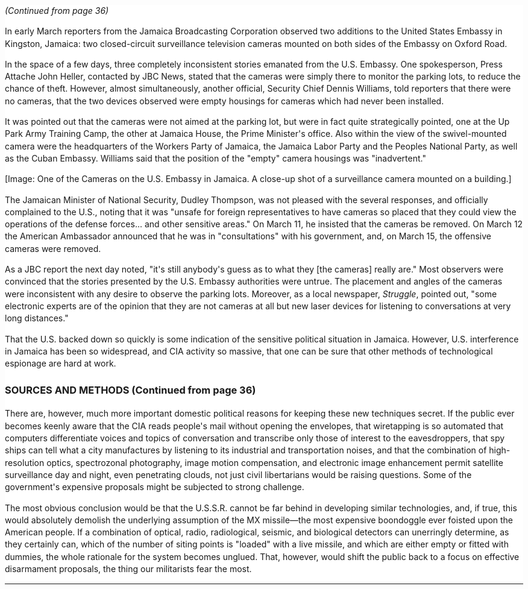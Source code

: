 *(Continued from page 36)*

In early March reporters from the Jamaica Broadcasting Corporation observed two additions to the United States Embassy in Kingston, Jamaica: two closed-circuit surveillance television cameras mounted on both sides of the Embassy on Oxford Road.

In the space of a few days, three completely inconsistent stories emanated from the U.S. Embassy. One spokesperson, Press Attache John Heller, contacted by JBC News, stated that the cameras were simply there to monitor the parking lots, to reduce the chance of theft. However, almost simultaneously, another official, Security Chief Dennis Williams, told reporters that there were no cameras, that the two devices observed were empty housings for cameras which had never been installed.

It was pointed out that the cameras were not aimed at the parking lot, but were in fact quite strategically pointed, one at the Up Park Army Training Camp, the other at Jamaica House, the Prime Minister's office. Also within the view of the swivel-mounted camera were the headquarters of the Workers Party of Jamaica, the Jamaica Labor Party and the Peoples National Party, as well as the Cuban Embassy. Williams said that the position of the "empty" camera housings was "inadvertent."

[Image: One of the Cameras on the U.S. Embassy in Jamaica. A close-up shot of a surveillance camera mounted on a building.]

The Jamaican Minister of National Security, Dudley Thompson, was not pleased with the several responses, and officially complained to the U.S., noting that it was "unsafe for foreign representatives to have cameras so placed that they could view the operations of the defense forces... and other sensitive areas." On March 11, he insisted that the cameras be removed. On March 12 the American Ambassador announced that he was in "consultations" with his government, and, on March 15, the offensive cameras were removed.

As a JBC report the next day noted, "it's still anybody's guess as to what they [the cameras] really are." Most observers were convinced that the stories presented by the U.S. Embassy authorities were untrue. The placement and angles of the cameras were inconsistent with any desire to observe the parking lots. Moreover, as a local newspaper, *Struggle*, pointed out, "some electronic experts are of the opinion that they are not cameras at all but new laser devices for listening to conversations at very long distances."

That the U.S. backed down so quickly is some indication of the sensitive political situation in Jamaica. However, U.S. interference in Jamaica has been so widespread, and CIA activity so massive, that one can be sure that other methods of technological espionage are hard at work.

### SOURCES AND METHODS (Continued from page 36)

There are, however, much more important domestic political reasons for keeping these new techniques secret. If the public ever becomes keenly aware that the CIA reads people's mail without opening the envelopes, that wiretapping is so automated that computers differentiate voices and topics of conversation and transcribe only those of interest to the eavesdroppers, that spy ships can tell what a city manufactures by listening to its industrial and transportation noises, and that the combination of high-resolution optics, spectrozonal photography, image motion compensation, and electronic image enhancement permit satellite surveillance day and night, even penetrating clouds, not just civil libertarians would be raising questions. Some of the government's expensive proposals might be subjected to strong challenge.

The most obvious conclusion would be that the U.S.S.R. cannot be far behind in developing similar technologies, and, if true, this would absolutely demolish the underlying assumption of the MX missile—the most expensive boondoggle ever foisted upon the American people. If a combination of optical, radio, radiological, seismic, and biological detectors can unerringly determine, as they certainly can, which of the number of siting points is "loaded" with a live missile, and which are either empty or fitted with dummies, the whole rationale for the system becomes unglued. That, however, would shift the public back to a focus on effective disarmament proposals, the thing our militarists fear the most.

---